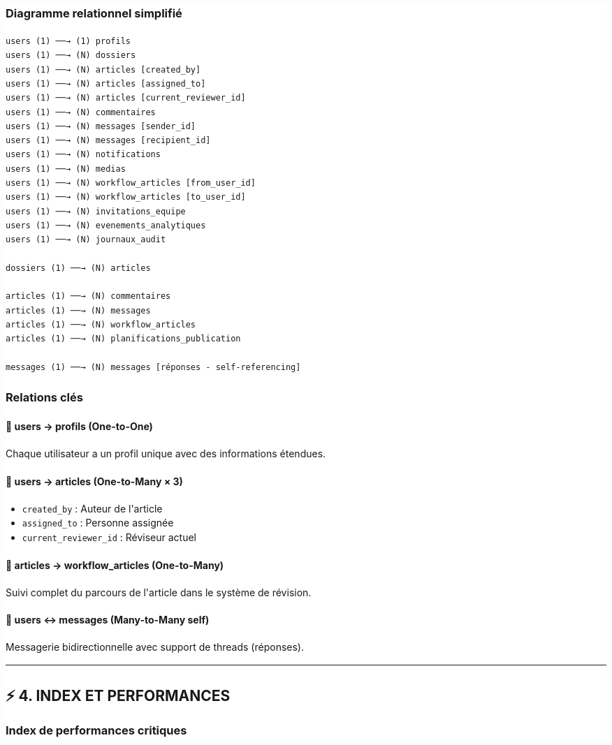 ### Diagramme relationnel simplifié

```
users (1) ──→ (1) profils
users (1) ──→ (N) dossiers
users (1) ──→ (N) articles [created_by]
users (1) ──→ (N) articles [assigned_to]
users (1) ──→ (N) articles [current_reviewer_id]
users (1) ──→ (N) commentaires
users (1) ──→ (N) messages [sender_id]
users (1) ──→ (N) messages [recipient_id]
users (1) ──→ (N) notifications
users (1) ──→ (N) medias
users (1) ──→ (N) workflow_articles [from_user_id]
users (1) ──→ (N) workflow_articles [to_user_id]
users (1) ──→ (N) invitations_equipe
users (1) ──→ (N) evenements_analytiques
users (1) ──→ (N) journaux_audit

dossiers (1) ──→ (N) articles

articles (1) ──→ (N) commentaires
articles (1) ──→ (N) messages
articles (1) ──→ (N) workflow_articles
articles (1) ──→ (N) planifications_publication

messages (1) ──→ (N) messages [réponses - self-referencing]
```

### Relations clés

#### 🔹 **users → profils** (One-to-One)
Chaque utilisateur a un profil unique avec des informations étendues.

#### 🔹 **users → articles** (One-to-Many × 3)
- `created_by` : Auteur de l'article
- `assigned_to` : Personne assignée
- `current_reviewer_id` : Réviseur actuel

#### 🔹 **articles → workflow_articles** (One-to-Many)
Suivi complet du parcours de l'article dans le système de révision.

#### 🔹 **users ↔ messages** (Many-to-Many self)
Messagerie bidirectionnelle avec support de threads (réponses).

---

## ⚡ 4. INDEX ET PERFORMANCES

### Index de performances critiques
